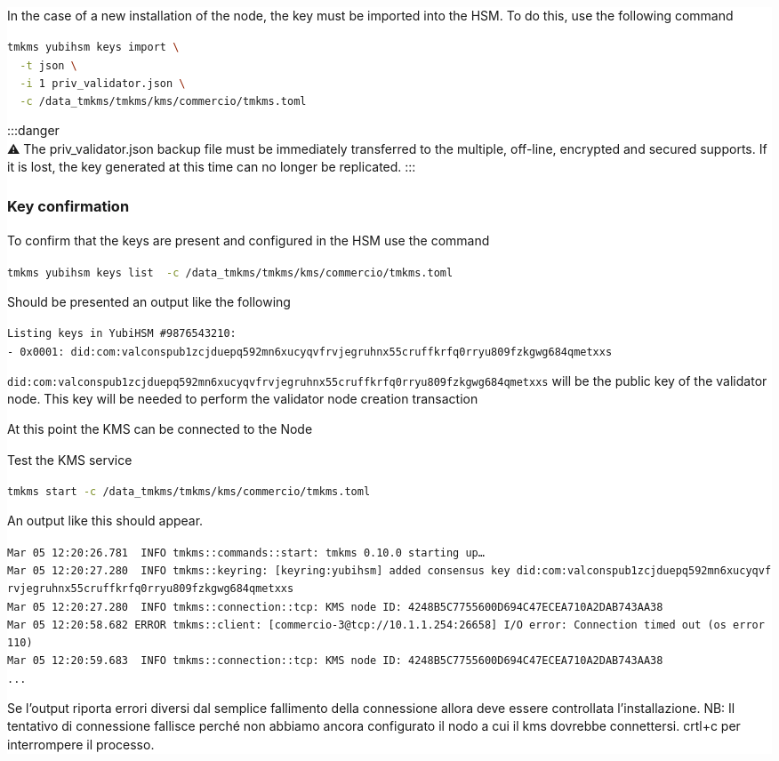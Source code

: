 In the case of a new installation of the node, the key must be imported into the HSM. To do this, use the following command

```bash
tmkms yubihsm keys import \
  -t json \
  -i 1 priv_validator.json \
  -c /data_tmkms/tmkms/kms/commercio/tmkms.toml
```
:::danger  
:warning: The priv_validator.json backup file must be immediately transferred to the multiple, off-line, encrypted and secured supports. If it is lost, the key generated at this time can no longer be replicated.
:::

### Key confirmation
To confirm that the keys are present and configured in the HSM use the command

```bash
tmkms yubihsm keys list  -c /data_tmkms/tmkms/kms/commercio/tmkms.toml
```
Should be presented an output like the following

```
Listing keys in YubiHSM #9876543210:
- 0x0001: did:com:valconspub1zcjduepq592mn6xucyqvfrvjegruhnx55cruffkrfq0rryu809fzkgwg684qmetxxs
```
`did:com:valconspub1zcjduepq592mn6xucyqvfrvjegruhnx55cruffkrfq0rryu809fzkgwg684qmetxxs` will be the public key of the validator node. This key will be needed to perform the validator node creation transaction


At this point the KMS can be connected to the Node

Test the KMS service
```bash
tmkms start -c /data_tmkms/tmkms/kms/commercio/tmkms.toml
```
An output like this should appear.
```
Mar 05 12:20:26.781  INFO tmkms::commands::start: tmkms 0.10.0 starting up…
Mar 05 12:20:27.280  INFO tmkms::keyring: [keyring:yubihsm] added consensus key did:com:valconspub1zcjduepq592mn6xucyqvfrvjegruhnx55cruffkrfq0rryu809fzkgwg684qmetxxs
Mar 05 12:20:27.280  INFO tmkms::connection::tcp: KMS node ID: 4248B5C7755600D694C47ECEA710A2DAB743AA38
Mar 05 12:20:58.682 ERROR tmkms::client: [commercio-3@tcp://10.1.1.254:26658] I/O error: Connection timed out (os error 110)
Mar 05 12:20:59.683  INFO tmkms::connection::tcp: KMS node ID: 4248B5C7755600D694C47ECEA710A2DAB743AA38
...
```

Se l’output riporta errori diversi dal semplice fallimento della connessione allora deve essere controllata l’installazione.
NB: Il tentativo di connessione fallisce perché non abbiamo ancora configurato il nodo a cui il kms dovrebbe connettersi.
crtl+c per interrompere il processo.
